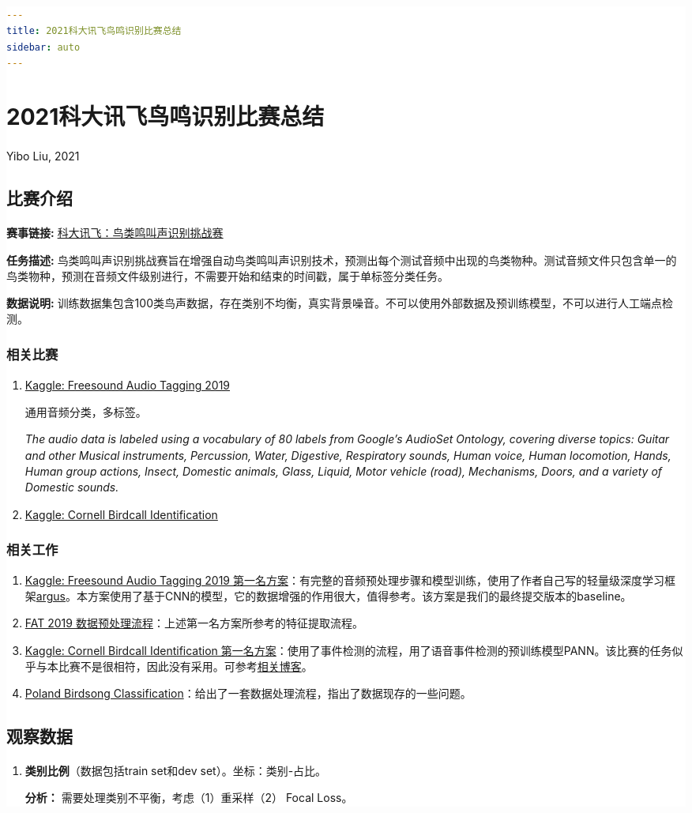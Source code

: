 ```yaml
---
title: 2021科大讯飞鸟鸣识别比赛总结
sidebar: auto
---
```

# 2021科大讯飞鸟鸣识别比赛总结
Yibo Liu, 2021
## 比赛介绍

**赛事链接:** [科大讯飞：鸟类鸣叫声识别挑战赛](https://challenge.xfyun.cn/topic/info?type=bird-call)

**任务描述:** 鸟类鸣叫声识别挑战赛旨在增强自动鸟类鸣叫声识别技术，预测出每个测试音频中出现的鸟类物种。测试音频文件只包含单一的鸟类物种，预测在音频文件级别进行，不需要开始和结束的时间戳，属于单标签分类任务。

**数据说明:** 训练数据集包含100类鸟声数据，存在类别不均衡，真实背景噪音。不可以使用外部数据及预训练模型，不可以进行人工端点检测。

### 相关比赛

1. [Kaggle: Freesound Audio Tagging 2019](https://www.kaggle.com/c/freesound-audio-tagging-2019)

   通用音频分类，多标签。

   *The audio data is labeled using a vocabulary of 80 labels from Google’s AudioSet Ontology, covering diverse topics: Guitar and other Musical instruments, Percussion, Water, Digestive, Respiratory sounds, Human voice, Human locomotion, Hands, Human group actions, Insect, Domestic animals, Glass, Liquid, Motor vehicle (road), Mechanisms, Doors, and a variety of Domestic sounds.*

2. [Kaggle: Cornell Birdcall Identification](https://www.kaggle.com/c/birdsong-recognition)

### 相关工作

1. [Kaggle: Freesound Audio Tagging 2019 第一名方案](https://github.com/lRomul/argus-freesound)：有完整的音频预处理步骤和模型训练，使用了作者自己写的轻量级深度学习框架[argus](https://github.com/lRomul/argus)。本方案使用了基于CNN的模型，它的数据增强的作用很大，值得参考。该方案是我们的最终提交版本的baseline。

2. [FAT 2019 数据预处理流程](https://www.kaggle.com/daisukelab/creating-fat2019-preprocessed-data)：上述第一名方案所参考的特征提取流程。

3. [Kaggle: Cornell Birdcall Identification 第一名方案]( https://github.com/ryanwongsa/kaggle-birdsong-recognition)：使用了事件检测的流程，用了语音事件检测的预训练模型PANN。该比赛的任务似乎与本比赛不是很相符，因此没有采用。可参考[相关博客](https://blog.csdn.net/GioDio/article/details/108673532?utm_medium=distribute.pc_relevant_download.none-task-blog-2~default~searchFromBaidu~default-10.test_version_3&depth_1-utm_source=distribute.pc_relevant_download.none-task-blog-2~default~searchFromBaidu~default-10.test_version_)。

4. [Poland Birdsong Classification](https://towardsdatascience.com/sound-based-bird-classification-965d0ecacb2b)：给出了一套数据处理流程，指出了数据现存的一些问题。

## 观察数据

1. **类别比例**（数据包括train set和dev set）。坐标：类别-占比。

   **分析：** 需要处理类别不平衡，考虑（1）重采样（2） Focal Loss。  
